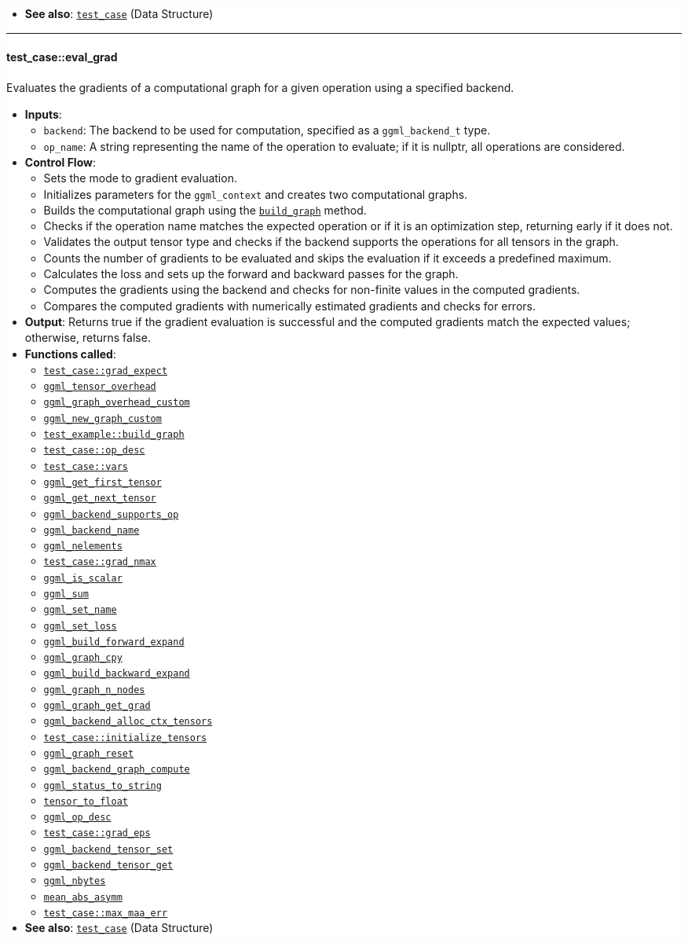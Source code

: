 - **See also**: [`test_case`](#test_case)  (Data Structure)


---
#### test\_case::eval\_grad
Evaluates the gradients of a computational graph for a given operation using a specified backend.
- **Inputs**:
    - `backend`: The backend to be used for computation, specified as a `ggml_backend_t` type.
    - `op_name`: A string representing the name of the operation to evaluate; if it is nullptr, all operations are considered.
- **Control Flow**:
    - Sets the mode to gradient evaluation.
    - Initializes parameters for the `ggml_context` and creates two computational graphs.
    - Builds the computational graph using the [`build_graph`](#test_examplebuild_graph) method.
    - Checks if the operation name matches the expected operation or if it is an optimization step, returning early if it does not.
    - Validates the output tensor type and checks if the backend supports the operations for all tensors in the graph.
    - Counts the number of gradients to be evaluated and skips the evaluation if it exceeds a predefined maximum.
    - Calculates the loss and sets up the forward and backward passes for the graph.
    - Computes the gradients using the backend and checks for non-finite values in the computed gradients.
    - Compares the computed gradients with numerically estimated gradients and checks for errors.
- **Output**: Returns true if the gradient evaluation is successful and the computed gradients match the expected values; otherwise, returns false.
- **Functions called**:
    - [`test_case::grad_expect`](#test_casegrad_expect)
    - [`ggml_tensor_overhead`](../ggml/src/ggml.c.driver.md#ggml_tensor_overhead)
    - [`ggml_graph_overhead_custom`](../ggml/src/ggml.c.driver.md#ggml_graph_overhead_custom)
    - [`ggml_new_graph_custom`](../ggml/src/ggml.c.driver.md#ggml_new_graph_custom)
    - [`test_example::build_graph`](#test_examplebuild_graph)
    - [`test_case::op_desc`](#test_caseop_desc)
    - [`test_case::vars`](#test_casevars)
    - [`ggml_get_first_tensor`](../ggml/src/ggml.c.driver.md#ggml_get_first_tensor)
    - [`ggml_get_next_tensor`](../ggml/src/ggml.c.driver.md#ggml_get_next_tensor)
    - [`ggml_backend_supports_op`](../ggml/src/ggml-backend.cpp.driver.md#ggml_backend_supports_op)
    - [`ggml_backend_name`](../ggml/src/ggml-backend.cpp.driver.md#ggml_backend_name)
    - [`ggml_nelements`](../ggml/src/ggml.c.driver.md#ggml_nelements)
    - [`test_case::grad_nmax`](#test_casegrad_nmax)
    - [`ggml_is_scalar`](../ggml/src/ggml.c.driver.md#ggml_is_scalar)
    - [`ggml_sum`](../ggml/src/ggml.c.driver.md#ggml_sum)
    - [`ggml_set_name`](../ggml/src/ggml.c.driver.md#ggml_set_name)
    - [`ggml_set_loss`](../ggml/src/ggml.c.driver.md#ggml_set_loss)
    - [`ggml_build_forward_expand`](../ggml/src/ggml.c.driver.md#ggml_build_forward_expand)
    - [`ggml_graph_cpy`](../ggml/src/ggml.c.driver.md#ggml_graph_cpy)
    - [`ggml_build_backward_expand`](../ggml/src/ggml.c.driver.md#ggml_build_backward_expand)
    - [`ggml_graph_n_nodes`](../ggml/src/ggml.c.driver.md#ggml_graph_n_nodes)
    - [`ggml_graph_get_grad`](../ggml/src/ggml.c.driver.md#ggml_graph_get_grad)
    - [`ggml_backend_alloc_ctx_tensors`](../ggml/src/ggml-alloc.c.driver.md#ggml_backend_alloc_ctx_tensors)
    - [`test_case::initialize_tensors`](#test_caseinitialize_tensors)
    - [`ggml_graph_reset`](../ggml/src/ggml.c.driver.md#ggml_graph_reset)
    - [`ggml_backend_graph_compute`](../ggml/src/ggml-backend.cpp.driver.md#ggml_backend_graph_compute)
    - [`ggml_status_to_string`](../ggml/src/ggml.c.driver.md#ggml_status_to_string)
    - [`tensor_to_float`](#tensor_to_float)
    - [`ggml_op_desc`](../ggml/src/ggml.c.driver.md#ggml_op_desc)
    - [`test_case::grad_eps`](#test_casegrad_eps)
    - [`ggml_backend_tensor_set`](../ggml/src/ggml-backend.cpp.driver.md#ggml_backend_tensor_set)
    - [`ggml_backend_tensor_get`](../ggml/src/ggml-backend.cpp.driver.md#ggml_backend_tensor_get)
    - [`ggml_nbytes`](../ggml/src/ggml.c.driver.md#ggml_nbytes)
    - [`mean_abs_asymm`](#mean_abs_asymm)
    - [`test_case::max_maa_err`](#test_casemax_maa_err)
- **See also**: [`test_case`](#test_case)  (Data Structure)